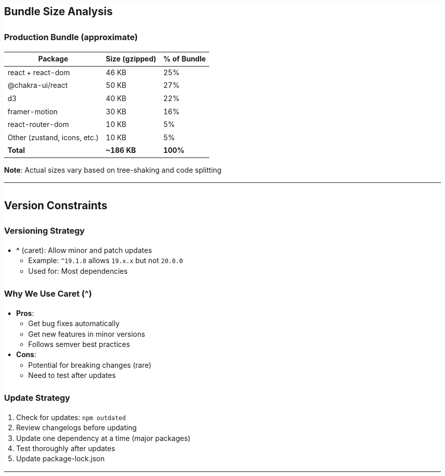 
## Bundle Size Analysis

### Production Bundle (approximate)

| Package | Size (gzipped) | % of Bundle |
|---------|----------------|-------------|
| react + react-dom | 46 KB | 25% |
| @chakra-ui/react | 50 KB | 27% |
| d3 | 40 KB | 22% |
| framer-motion | 30 KB | 16% |
| react-router-dom | 10 KB | 5% |
| Other (zustand, icons, etc.) | 10 KB | 5% |
| **Total** | **~186 KB** | **100%** |

**Note**: Actual sizes vary based on tree-shaking and code splitting

---

## Version Constraints

### Versioning Strategy

- **^** (caret): Allow minor and patch updates
  - Example: `^19.1.0` allows `19.x.x` but not `20.0.0`
  - Used for: Most dependencies

### Why We Use Caret (^)

- **Pros**:
  - Get bug fixes automatically
  - Get new features in minor versions
  - Follows semver best practices
- **Cons**:
  - Potential for breaking changes (rare)
  - Need to test after updates

### Update Strategy

1. Check for updates: `npm outdated`
2. Review changelogs before updating
3. Update one dependency at a time (major packages)
4. Test thoroughly after updates
5. Update package-lock.json

---
